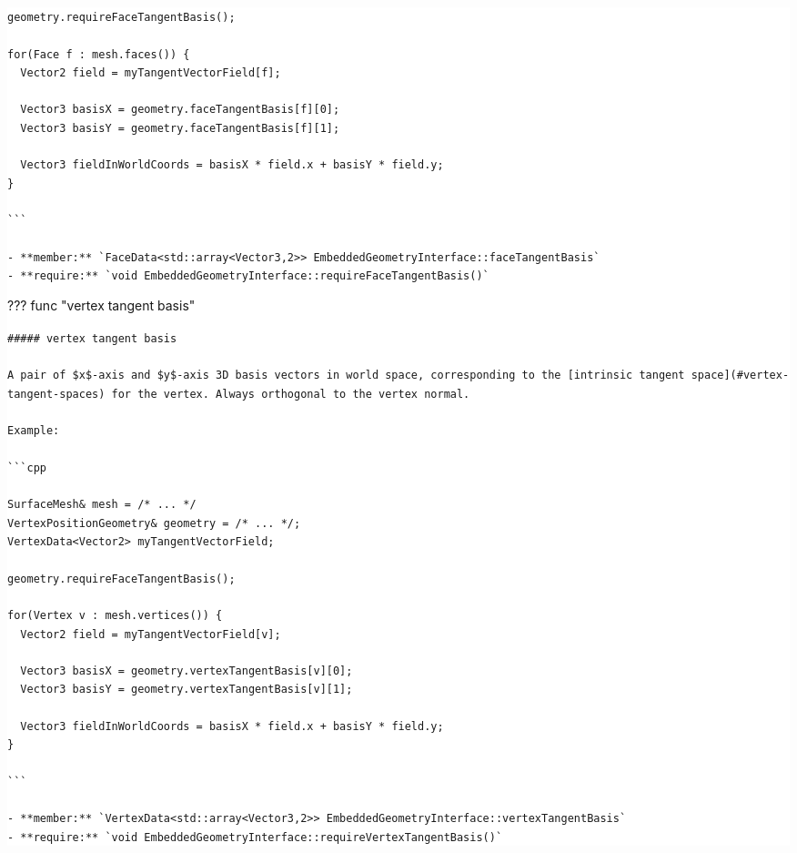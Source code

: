     geometry.requireFaceTangentBasis();

    for(Face f : mesh.faces()) {
      Vector2 field = myTangentVectorField[f];

      Vector3 basisX = geometry.faceTangentBasis[f][0];
      Vector3 basisY = geometry.faceTangentBasis[f][1];

      Vector3 fieldInWorldCoords = basisX * field.x + basisY * field.y;
    }

    ```

    - **member:** `FaceData<std::array<Vector3,2>> EmbeddedGeometryInterface::faceTangentBasis`
    - **require:** `void EmbeddedGeometryInterface::requireFaceTangentBasis()`


??? func "vertex tangent basis"

    ##### vertex tangent basis

    A pair of $x$-axis and $y$-axis 3D basis vectors in world space, corresponding to the [intrinsic tangent space](#vertex-tangent-spaces) for the vertex. Always orthogonal to the vertex normal.

    Example:

    ```cpp
 
    SurfaceMesh& mesh = /* ... */ 
    VertexPositionGeometry& geometry = /* ... */;    
    VertexData<Vector2> myTangentVectorField;
  
    geometry.requireFaceTangentBasis();

    for(Vertex v : mesh.vertices()) {
      Vector2 field = myTangentVectorField[v];

      Vector3 basisX = geometry.vertexTangentBasis[v][0];
      Vector3 basisY = geometry.vertexTangentBasis[v][1];

      Vector3 fieldInWorldCoords = basisX * field.x + basisY * field.y;
    }

    ```

    - **member:** `VertexData<std::array<Vector3,2>> EmbeddedGeometryInterface::vertexTangentBasis`
    - **require:** `void EmbeddedGeometryInterface::requireVertexTangentBasis()`
